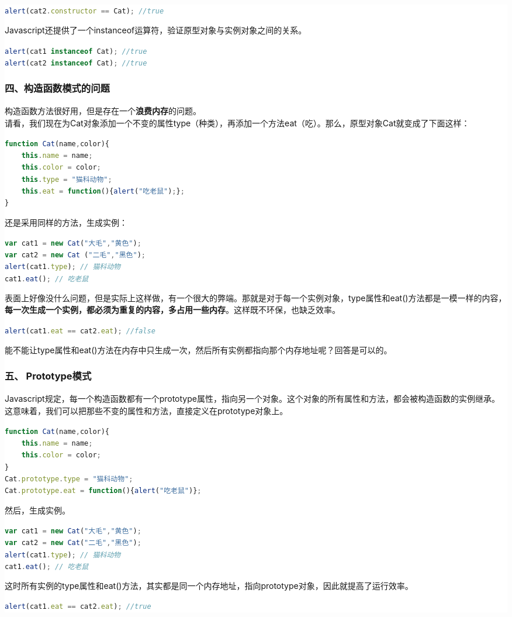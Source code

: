 ```js
alert(cat2.constructor == Cat); //true
```
Javascript还提供了一个instanceof运算符，验证原型对象与实例对象之间的关系。
```js
alert(cat1 instanceof Cat); //true
alert(cat2 instanceof Cat); //true
```

### 四、构造函数模式的问题

构造函数方法很好用，但是存在一个<b>浪费内存</b>的问题。<br/>
请看，我们现在为Cat对象添加一个不变的属性type（种类），再添加一个方法eat（吃）。那么，原型对象Cat就变成了下面这样：
```js
function Cat(name,color){
    this.name = name;
    this.color = color;
    this.type = "猫科动物";
    this.eat = function(){alert("吃老鼠");};
}
```
还是采用同样的方法，生成实例：
```js
var cat1 = new Cat("大毛","黄色");
var cat2 = new Cat ("二毛","黑色");
alert(cat1.type); // 猫科动物
cat1.eat(); // 吃老鼠
```
表面上好像没什么问题，但是实际上这样做，有一个很大的弊端。那就是对于每一个实例对象，type属性和eat()方法都是一模一样的内容，<b>每一次生成一个实例，都必须为重复的内容，多占用一些内存</b>。这样既不环保，也缺乏效率。
```js
alert(cat1.eat == cat2.eat); //false
```
能不能让type属性和eat()方法在内存中只生成一次，然后所有实例都指向那个内存地址呢？回答是可以的。

### 五、 Prototype模式

Javascript规定，每一个构造函数都有一个prototype属性，指向另一个对象。这个对象的所有属性和方法，都会被构造函数的实例继承。<br/>
这意味着，我们可以把那些不变的属性和方法，直接定义在prototype对象上。
```js
function Cat(name,color){
    this.name = name;
    this.color = color;
}
Cat.prototype.type = "猫科动物";
Cat.prototype.eat = function(){alert("吃老鼠")};
```
然后，生成实例。
```js
var cat1 = new Cat("大毛","黄色");
var cat2 = new Cat("二毛","黑色");
alert(cat1.type); // 猫科动物
cat1.eat(); // 吃老鼠
```
这时所有实例的type属性和eat()方法，其实都是同一个内存地址，指向prototype对象，因此就提高了运行效率。
```js
alert(cat1.eat == cat2.eat); //true
```
